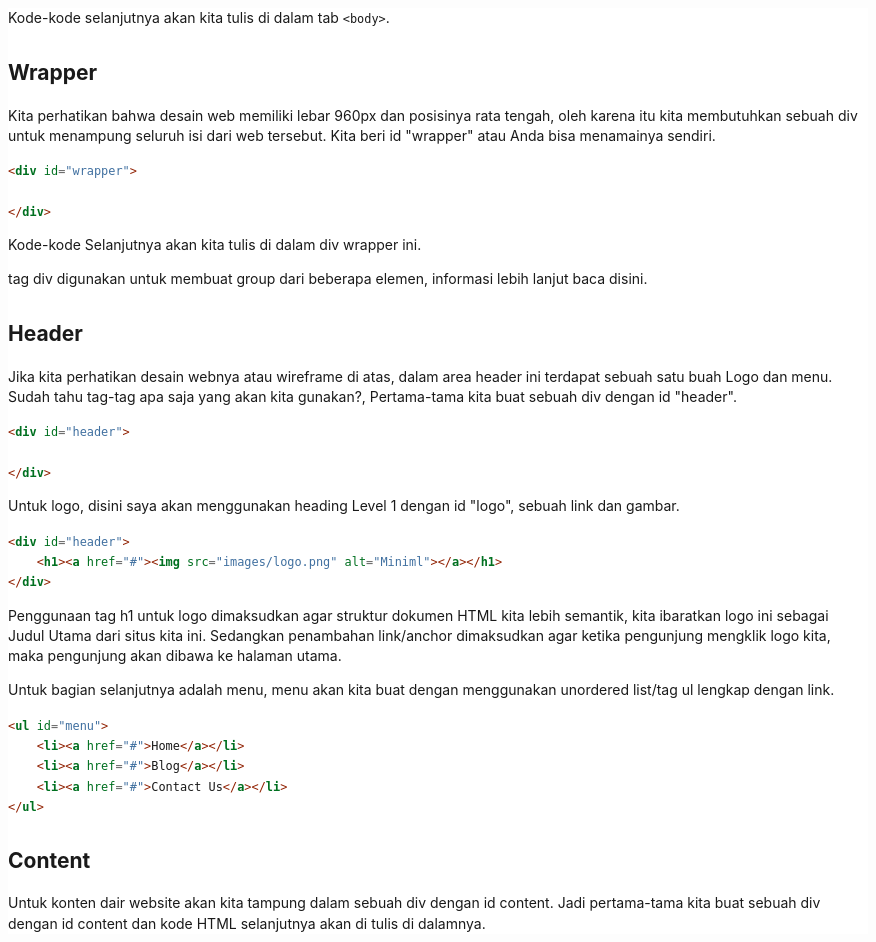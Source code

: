 Kode-kode selanjutnya akan kita tulis di dalam tab `<body>`.

## Wrapper

Kita perhatikan bahwa desain web memiliki lebar 960px dan posisinya rata tengah, oleh karena itu kita membutuhkan sebuah div untuk menampung seluruh isi dari web tersebut. Kita beri id "wrapper" atau Anda bisa menamainya sendiri.

```html
<div id="wrapper">

</div>
```

Kode-kode Selanjutnya akan kita tulis di dalam div wrapper ini.

tag div digunakan untuk membuat group dari beberapa elemen, informasi lebih lanjut baca disini.

## Header

Jika kita perhatikan desain webnya atau wireframe di atas, dalam area header ini terdapat sebuah satu buah Logo dan menu. Sudah tahu tag-tag apa saja yang akan kita gunakan?, Pertama-tama kita buat sebuah div dengan id "header".

```html
<div id="header">

</div>
```

Untuk logo, disini saya akan menggunakan heading Level 1 dengan id "logo", sebuah link dan gambar.

```html
<div id="header">
    <h1><a href="#"><img src="images/logo.png" alt="Miniml"></a></h1>
</div>
```

Penggunaan tag h1 untuk logo dimaksudkan agar struktur dokumen HTML kita lebih semantik, kita ibaratkan logo ini sebagai Judul Utama dari situs kita ini. Sedangkan penambahan link/anchor dimaksudkan agar ketika pengunjung mengklik logo kita, maka pengunjung akan dibawa ke halaman utama.

Untuk bagian selanjutnya adalah menu, menu akan kita buat dengan menggunakan unordered list/tag ul lengkap dengan link.

```html
<ul id="menu">
    <li><a href="#">Home</a></li>
    <li><a href="#">Blog</a></li>
    <li><a href="#">Contact Us</a></li>
</ul>
```

## Content

Untuk konten dair website akan kita tampung dalam sebuah div dengan id content. Jadi pertama-tama kita buat sebuah div dengan id content dan kode HTML selanjutnya akan di tulis di dalamnya.
